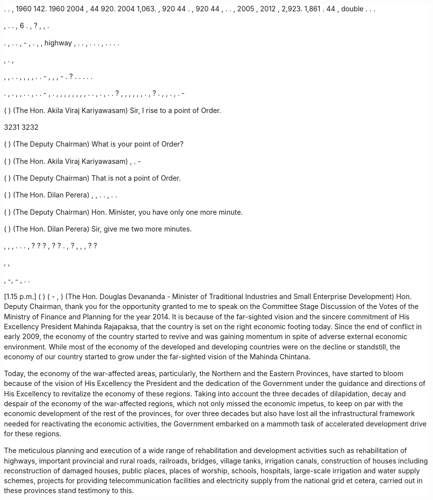 . . , 1960 142. 1960 2004 , 44 920. 2004 1,063. , 920 44 . , 920 44 , . . , 2005 , 2012 , 2,923. 1,861 . 44 , double . . .

, . . , 6 . , ? , , .

. , . . , - , . , , highway , . . , . . . , . . . .

, . ,

, , . . , , , , . . - , , , - . ? . . . . .

. , . , , . . , . . - , . , , , , , , , , . . , . , . . ? , , , , , , . , ? . , , . , . -

( ) (The Hon. Akila Viraj Kariyawasam) Sir, I rise to a point of Order.

3231 3232

( ) (The Deputy Chairman) What is your point of Order?

( ) (The Hon. Akila Viraj Kariyawasam) , . -

( ) (The Deputy Chairman) That is not a point of Order.

( ) (The Hon. Dilan Perera) , , . . , . .

( ) (The Deputy Chairman) Hon. Minister, you have only one more minute.

( ) (The Hon. Dilan Perera) Sir, give me two more minutes.

, , , . . . , ? ? ? , ? ? . , ? , , , ? ?

, ,

, -, - , . .

[1.15 p.m.] ( ) ( - , ) (The Hon. Douglas Devananda - Minister of Traditional Industries and Small Enterprise Development) Hon. Deputy Chairman, thank you for the opportunity granted to me to speak on the Committee Stage Discussion of the Votes of the Ministry of Finance and Planning for the year 2014. It is because of the far-sighted vision and the sincere commitment of His Excellency President Mahinda Rajapaksa, that the country is set on the right economic footing today. Since the end of conflict in early 2009, the economy of the country started to revive and was gaining momentum in spite of adverse external economic environment. While most of the economy of the developed and developing countries were on the decline or standstill, the economy of our country started to grow under the far-sighted vision of the Mahinda Chintana.

Today, the economy of the war-affected areas, particularly, the Northern and the Eastern Provinces, have started to bloom because of the vision of His Excellency the President and the dedication of the Government under the guidance and directions of His Excellency to revitalize the economy of these regions. Taking into account the three decades of dilapidation, decay and despair of the economy of the war-affected regions, which not only missed the economic impetus, to keep on par with the economic development of the rest of the provinces, for over three decades but also have lost all the infrastructural framework needed for reactivating the economic activities, the Government embarked on a mammoth task of accelerated development drive for these regions.

The meticulous planning and execution of a wide range of rehabilitation and development activities such as rehabilitation of highways, important provincial and rural roads, railroads, bridges, village tanks, irrigation canals, construction of houses including reconstruction of damaged houses, public places, places of worship, schools, hospitals, large-scale irrigation and water supply schemes, projects for providing telecommunication facilities and electricity supply from the national grid et cetera, carried out in these provinces stand testimony to this.
